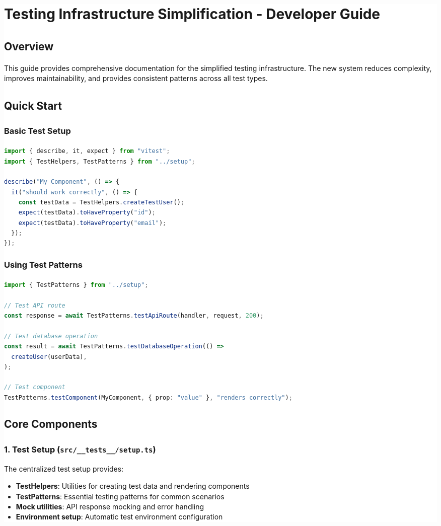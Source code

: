 # Testing Infrastructure Simplification - Developer Guide

## Overview

This guide provides comprehensive documentation for the simplified testing infrastructure. The new system reduces complexity, improves maintainability, and provides consistent patterns across all test types.

## Quick Start

### Basic Test Setup

```typescript
import { describe, it, expect } from "vitest";
import { TestHelpers, TestPatterns } from "../setup";

describe("My Component", () => {
  it("should work correctly", () => {
    const testData = TestHelpers.createTestUser();
    expect(testData).toHaveProperty("id");
    expect(testData).toHaveProperty("email");
  });
});
```

### Using Test Patterns

```typescript
import { TestPatterns } from "../setup";

// Test API route
const response = await TestPatterns.testApiRoute(handler, request, 200);

// Test database operation
const result = await TestPatterns.testDatabaseOperation(() =>
  createUser(userData),
);

// Test component
TestPatterns.testComponent(MyComponent, { prop: "value" }, "renders correctly");
```

## Core Components

### 1. Test Setup (`src/__tests__/setup.ts`)

The centralized test setup provides:

- **TestHelpers**: Utilities for creating test data and rendering components
- **TestPatterns**: Essential testing patterns for common scenarios
- **Mock utilities**: API response mocking and error handling
- **Environment setup**: Automatic test environment configuration
